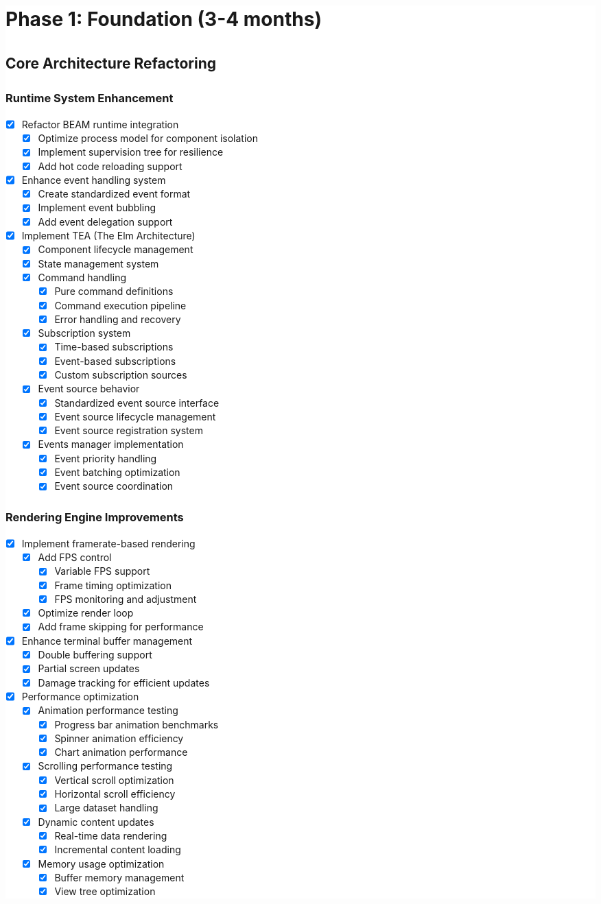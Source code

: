 # Phase 1: Foundation (3-4 months)

## Core Architecture Refactoring

### Runtime System Enhancement

- [x] Refactor BEAM runtime integration
  - [x] Optimize process model for component isolation
  - [x] Implement supervision tree for resilience
  - [x] Add hot code reloading support
- [x] Enhance event handling system
  - [x] Create standardized event format
  - [x] Implement event bubbling
  - [x] Add event delegation support
- [x] Implement TEA (The Elm Architecture)
  - [x] Component lifecycle management
  - [x] State management system
  - [x] Command handling
    - [x] Pure command definitions
    - [x] Command execution pipeline
    - [x] Error handling and recovery
  - [x] Subscription system
    - [x] Time-based subscriptions
    - [x] Event-based subscriptions
    - [x] Custom subscription sources
  - [x] Event source behavior
    - [x] Standardized event source interface
    - [x] Event source lifecycle management
    - [x] Event source registration system
  - [x] Events manager implementation
    - [x] Event priority handling
    - [x] Event batching optimization
    - [x] Event source coordination

### Rendering Engine Improvements

- [x] Implement framerate-based rendering
  - [x] Add FPS control
    - [x] Variable FPS support
    - [x] Frame timing optimization
    - [x] FPS monitoring and adjustment
  - [x] Optimize render loop
  - [x] Add frame skipping for performance
- [x] Enhance terminal buffer management
  - [x] Double buffering support
  - [x] Partial screen updates
  - [x] Damage tracking for efficient updates
- [x] Performance optimization
  - [x] Animation performance testing
    - [x] Progress bar animation benchmarks
    - [x] Spinner animation efficiency
    - [x] Chart animation performance
  - [x] Scrolling performance testing
    - [x] Vertical scroll optimization
    - [x] Horizontal scroll efficiency
    - [x] Large dataset handling
  - [x] Dynamic content updates
    - [x] Real-time data rendering
    - [x] Incremental content loading
  - [x] Memory usage optimization
    - [x] Buffer memory management
    - [x] View tree optimization